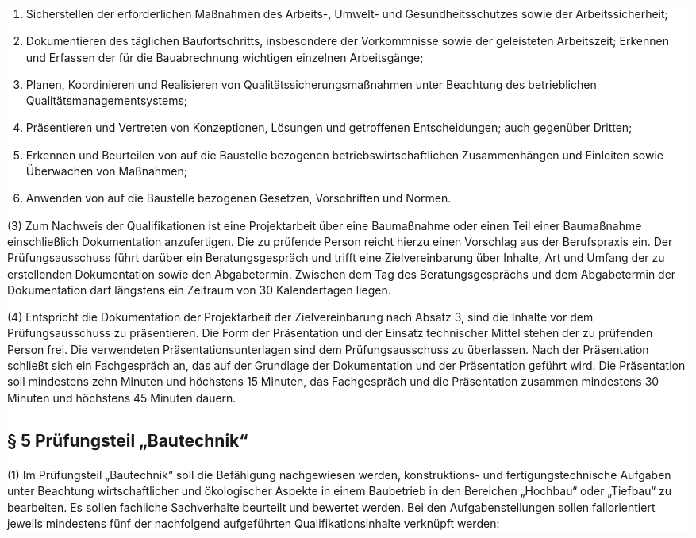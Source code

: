1.  Sicherstellen der erforderlichen Maßnahmen des Arbeits-, Umwelt- und
    Gesundheitsschutzes sowie der Arbeitssicherheit;


2.  Dokumentieren des täglichen Baufortschritts, insbesondere der
    Vorkommnisse sowie der geleisteten Arbeitszeit; Erkennen und Erfassen
    der für die Bauabrechnung wichtigen einzelnen Arbeitsgänge;


3.  Planen, Koordinieren und Realisieren von Qualitätssicherungsmaßnahmen
    unter Beachtung des betrieblichen Qualitätsmanagementsystems;


4.  Präsentieren und Vertreten von Konzeptionen, Lösungen und getroffenen
    Entscheidungen; auch gegenüber Dritten;


5.  Erkennen und Beurteilen von auf die Baustelle bezogenen
    betriebswirtschaftlichen Zusammenhängen und Einleiten sowie Überwachen
    von Maßnahmen;


6.  Anwenden von auf die Baustelle bezogenen Gesetzen, Vorschriften und
    Normen.




(3) Zum Nachweis der Qualifikationen ist eine Projektarbeit über eine
Baumaßnahme oder einen Teil einer Baumaßnahme einschließlich
Dokumentation anzufertigen. Die zu prüfende Person reicht hierzu einen
Vorschlag aus der Berufspraxis ein. Der Prüfungsausschuss führt
darüber ein Beratungsgespräch und trifft eine Zielvereinbarung über
Inhalte, Art und Umfang der zu erstellenden Dokumentation sowie den
Abgabetermin. Zwischen dem Tag des Beratungsgesprächs und dem
Abgabetermin der Dokumentation darf längstens ein Zeitraum von 30
Kalendertagen liegen.

(4) Entspricht die Dokumentation der Projektarbeit der
Zielvereinbarung nach Absatz 3, sind die Inhalte vor dem
Prüfungsausschuss zu präsentieren. Die Form der Präsentation und der
Einsatz technischer Mittel stehen der zu prüfenden Person frei. Die
verwendeten Präsentationsunterlagen sind dem Prüfungsausschuss zu
überlassen. Nach der Präsentation schließt sich ein Fachgespräch an,
das auf der Grundlage der Dokumentation und der Präsentation geführt
wird. Die Präsentation soll mindestens zehn Minuten und höchstens 15
Minuten, das Fachgespräch und die Präsentation zusammen mindestens 30
Minuten und höchstens 45 Minuten dauern.


## § 5 Prüfungsteil „Bautechnik“

(1) Im Prüfungsteil „Bautechnik“ soll die Befähigung nachgewiesen
werden, konstruktions- und fertigungstechnische Aufgaben unter
Beachtung wirtschaftlicher und ökologischer Aspekte in einem
Baubetrieb in den Bereichen „Hochbau“ oder „Tiefbau“ zu bearbeiten. Es
sollen fachliche Sachverhalte beurteilt und bewertet werden. Bei den
Aufgabenstellungen sollen fallorientiert jeweils mindestens fünf der
nachfolgend aufgeführten Qualifikationsinhalte verknüpft werden:

